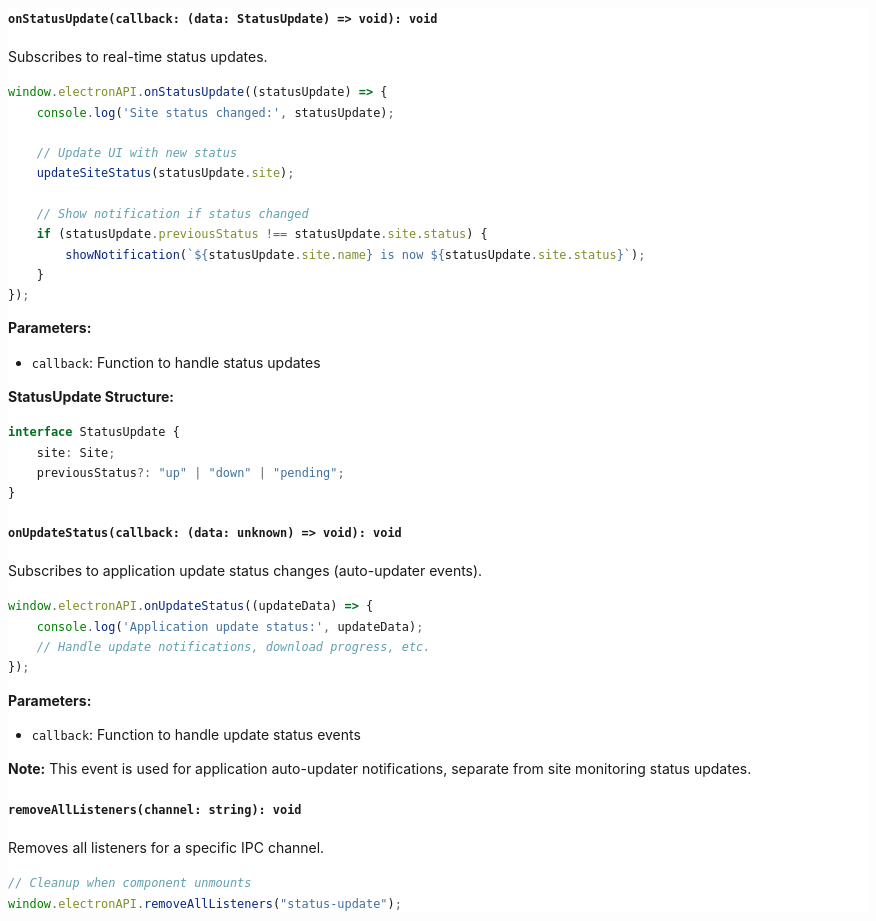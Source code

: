 #### `onStatusUpdate(callback: (data: StatusUpdate) => void): void`

Subscribes to real-time status updates.

```typescript
window.electronAPI.onStatusUpdate((statusUpdate) => {
    console.log('Site status changed:', statusUpdate);
    
    // Update UI with new status
    updateSiteStatus(statusUpdate.site);
    
    // Show notification if status changed
    if (statusUpdate.previousStatus !== statusUpdate.site.status) {
        showNotification(`${statusUpdate.site.name} is now ${statusUpdate.site.status}`);
    }
});
```

**Parameters:**

- `callback`: Function to handle status updates

**StatusUpdate Structure:**

```typescript
interface StatusUpdate {
    site: Site;
    previousStatus?: "up" | "down" | "pending";
}
```

#### `onUpdateStatus(callback: (data: unknown) => void): void`

Subscribes to application update status changes (auto-updater events).

```typescript
window.electronAPI.onUpdateStatus((updateData) => {
    console.log('Application update status:', updateData);
    // Handle update notifications, download progress, etc.
});
```

**Parameters:**

- `callback`: Function to handle update status events

**Note:** This event is used for application auto-updater notifications, separate from site monitoring status updates.

#### `removeAllListeners(channel: string): void`

Removes all listeners for a specific IPC channel.

```typescript
// Cleanup when component unmounts
window.electronAPI.removeAllListeners("status-update");
```
